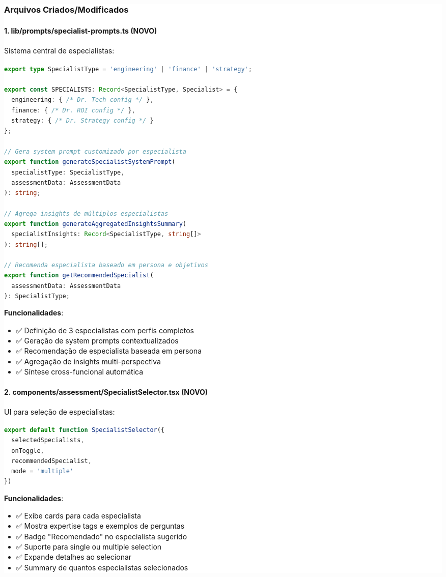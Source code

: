 ### Arquivos Criados/Modificados

#### 1. **lib/prompts/specialist-prompts.ts** (NOVO)
Sistema central de especialistas:

```typescript
export type SpecialistType = 'engineering' | 'finance' | 'strategy';

export const SPECIALISTS: Record<SpecialistType, Specialist> = {
  engineering: { /* Dr. Tech config */ },
  finance: { /* Dr. ROI config */ },
  strategy: { /* Dr. Strategy config */ }
};

// Gera system prompt customizado por especialista
export function generateSpecialistSystemPrompt(
  specialistType: SpecialistType,
  assessmentData: AssessmentData
): string;

// Agrega insights de múltiplos especialistas
export function generateAggregatedInsightsSummary(
  specialistInsights: Record<SpecialistType, string[]>
): string[];

// Recomenda especialista baseado em persona e objetivos
export function getRecommendedSpecialist(
  assessmentData: AssessmentData
): SpecialistType;
```

**Funcionalidades**:
- ✅ Definição de 3 especialistas com perfis completos
- ✅ Geração de system prompts contextualizados
- ✅ Recomendação de especialista baseada em persona
- ✅ Agregação de insights multi-perspectiva
- ✅ Síntese cross-funcional automática

#### 2. **components/assessment/SpecialistSelector.tsx** (NOVO)
UI para seleção de especialistas:

```typescript
export default function SpecialistSelector({
  selectedSpecialists,
  onToggle,
  recommendedSpecialist,
  mode = 'multiple'
})
```

**Funcionalidades**:
- ✅ Exibe cards para cada especialista
- ✅ Mostra expertise tags e exemplos de perguntas
- ✅ Badge "Recomendado" no especialista sugerido
- ✅ Suporte para single ou multiple selection
- ✅ Expande detalhes ao selecionar
- ✅ Summary de quantos especialistas selecionados
